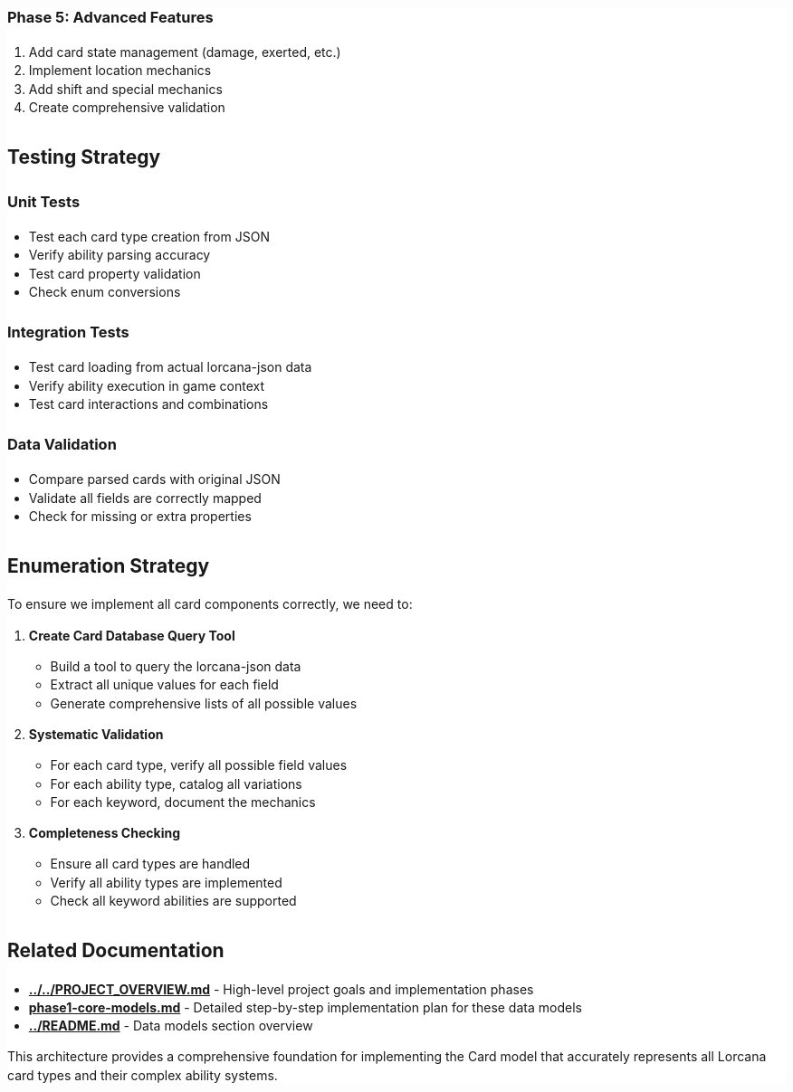 ### Phase 5: Advanced Features
1. Add card state management (damage, exerted, etc.)
2. Implement location mechanics
3. Add shift and special mechanics
4. Create comprehensive validation

## Testing Strategy

### Unit Tests
- Test each card type creation from JSON
- Verify ability parsing accuracy
- Test card property validation
- Check enum conversions

### Integration Tests
- Test card loading from actual lorcana-json data
- Verify ability execution in game context
- Test card interactions and combinations

### Data Validation
- Compare parsed cards with original JSON
- Validate all fields are correctly mapped
- Check for missing or extra properties

## Enumeration Strategy

To ensure we implement all card components correctly, we need to:

1. **Create Card Database Query Tool**
   - Build a tool to query the lorcana-json data
   - Extract all unique values for each field
   - Generate comprehensive lists of all possible values

2. **Systematic Validation**
   - For each card type, verify all possible field values
   - For each ability type, catalog all variations
   - For each keyword, document the mechanics

3. **Completeness Checking**
   - Ensure all card types are handled
   - Verify all ability types are implemented
   - Check all keyword abilities are supported

## Related Documentation

- **[../../PROJECT_OVERVIEW.md](../../PROJECT_OVERVIEW.md)** - High-level project goals and implementation phases
- **[phase1-core-models.md](phase1-core-models.md)** - Detailed step-by-step implementation plan for these data models
- **[../README.md](../README.md)** - Data models section overview

This architecture provides a comprehensive foundation for implementing the Card model that accurately represents all Lorcana card types and their complex ability systems.